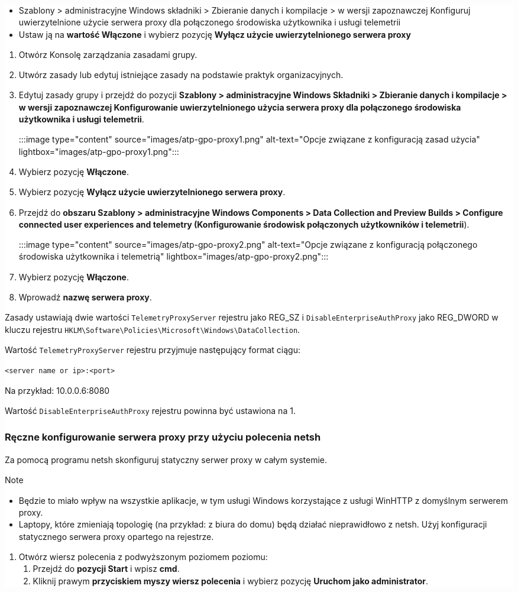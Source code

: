 - Szablony \> administracyjne Windows składniki \> Zbieranie danych i kompilacje \> w wersji zapoznawczej Konfiguruj uwierzytelnione użycie serwera proxy dla połączonego środowiska użytkownika i usługi telemetrii
- Ustaw ją na **wartość Włączone** i wybierz pozycję **Wyłącz użycie uwierzytelnionego serwera proxy**

1. Otwórz Konsolę zarządzania zasadami grupy.
2. Utwórz zasady lub edytuj istniejące zasady na podstawie praktyk organizacyjnych.
3. Edytuj zasady grupy i przejdź do pozycji **Szablony \> administracyjne Windows Składniki \> Zbieranie danych i kompilacje \> w wersji zapoznawczej Konfigurowanie uwierzytelnionego użycia serwera proxy dla połączonego środowiska użytkownika i usługi telemetrii**.

   :::image type="content" source="images/atp-gpo-proxy1.png" alt-text="Opcje związane z konfiguracją zasad użycia" lightbox="images/atp-gpo-proxy1.png":::

4. Wybierz pozycję **Włączone**.
5. Wybierz pozycję **Wyłącz użycie uwierzytelnionego serwera proxy**.
6. Przejdź do **obszaru Szablony \> administracyjne Windows Components \> Data Collection and Preview Builds \> Configure connected user experiences and telemetry (Konfigurowanie środowisk połączonych użytkowników i telemetrii**).

   :::image type="content" source="images/atp-gpo-proxy2.png" alt-text="Opcje związane z konfiguracją połączonego środowiska użytkownika i telemetrią" lightbox="images/atp-gpo-proxy2.png":::

7. Wybierz pozycję **Włączone**.
8. Wprowadź **nazwę serwera proxy**.

Zasady ustawiają dwie wartości `TelemetryProxyServer` rejestru jako REG_SZ i `DisableEnterpriseAuthProxy` jako REG_DWORD w kluczu rejestru `HKLM\Software\Policies\Microsoft\Windows\DataCollection`.

Wartość `TelemetryProxyServer` rejestru przyjmuje następujący format ciągu:

```text
<server name or ip>:<port>
```

Na przykład: 10.0.0.6:8080

Wartość `DisableEnterpriseAuthProxy` rejestru powinna być ustawiona na 1.

### <a name="configure-the-proxy-server-manually-using-netsh-command"></a>Ręczne konfigurowanie serwera proxy przy użyciu polecenia netsh

Za pomocą programu netsh skonfiguruj statyczny serwer proxy w całym systemie.

> [!NOTE]
>
> - Będzie to miało wpływ na wszystkie aplikacje, w tym usługi Windows korzystające z usługi WinHTTP z domyślnym serwerem proxy.
> - Laptopy, które zmieniają topologię (na przykład: z biura do domu) będą działać nieprawidłowo z netsh. Użyj konfiguracji statycznego serwera proxy opartego na rejestrze.

1. Otwórz wiersz polecenia z podwyższonym poziomem poziomu:
    1. Przejdź do **pozycji Start** i wpisz **cmd**.
    1. Kliknij prawym **przyciskiem myszy wiersz polecenia** i wybierz pozycję **Uruchom jako administrator**.

